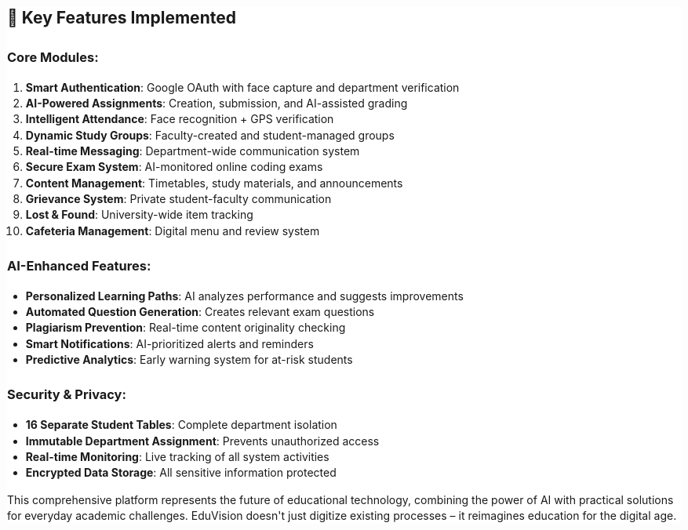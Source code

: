 
## 🚀 **Key Features Implemented**

### **Core Modules:**
1. **Smart Authentication**: Google OAuth with face capture and department verification
2. **AI-Powered Assignments**: Creation, submission, and AI-assisted grading
3. **Intelligent Attendance**: Face recognition + GPS verification
4. **Dynamic Study Groups**: Faculty-created and student-managed groups
5. **Real-time Messaging**: Department-wide communication system
6. **Secure Exam System**: AI-monitored online coding exams
7. **Content Management**: Timetables, study materials, and announcements
8. **Grievance System**: Private student-faculty communication
9. **Lost & Found**: University-wide item tracking
10. **Cafeteria Management**: Digital menu and review system

### **AI-Enhanced Features:**
- **Personalized Learning Paths**: AI analyzes performance and suggests improvements
- **Automated Question Generation**: Creates relevant exam questions
- **Plagiarism Prevention**: Real-time content originality checking
- **Smart Notifications**: AI-prioritized alerts and reminders
- **Predictive Analytics**: Early warning system for at-risk students

### **Security & Privacy:**
- **16 Separate Student Tables**: Complete department isolation
- **Immutable Department Assignment**: Prevents unauthorized access
- **Real-time Monitoring**: Live tracking of all system activities
- **Encrypted Data Storage**: All sensitive information protected

This comprehensive platform represents the future of educational technology, combining the power of AI with practical solutions for everyday academic challenges. EduVision doesn't just digitize existing processes – it reimagines education for the digital age.
